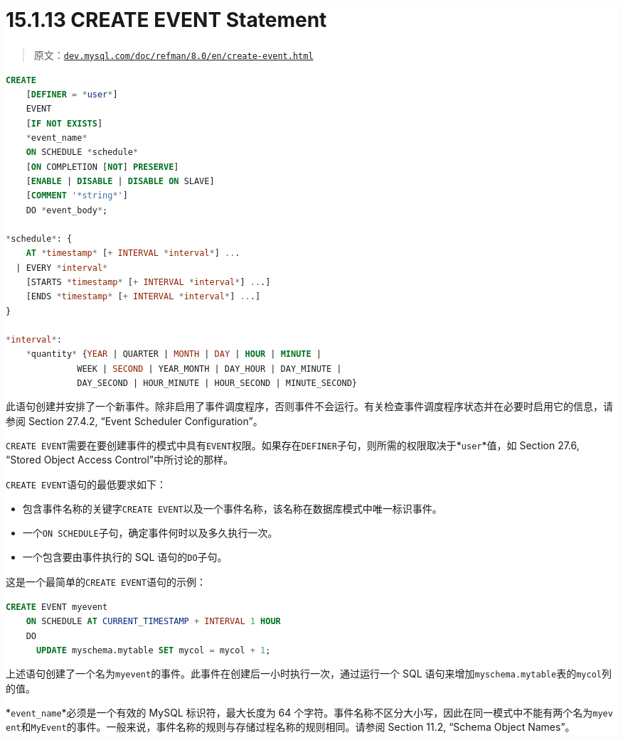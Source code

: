 # 15.1.13 CREATE EVENT Statement

> 原文：[`dev.mysql.com/doc/refman/8.0/en/create-event.html`](https://dev.mysql.com/doc/refman/8.0/en/create-event.html)

```sql
CREATE
    [DEFINER = *user*]
    EVENT
    [IF NOT EXISTS]
    *event_name*
    ON SCHEDULE *schedule*
    [ON COMPLETION [NOT] PRESERVE]
    [ENABLE | DISABLE | DISABLE ON SLAVE]
    [COMMENT '*string*']
    DO *event_body*;

*schedule*: {
    AT *timestamp* [+ INTERVAL *interval*] ...
  | EVERY *interval*
    [STARTS *timestamp* [+ INTERVAL *interval*] ...]
    [ENDS *timestamp* [+ INTERVAL *interval*] ...]
}

*interval*:
    *quantity* {YEAR | QUARTER | MONTH | DAY | HOUR | MINUTE |
              WEEK | SECOND | YEAR_MONTH | DAY_HOUR | DAY_MINUTE |
              DAY_SECOND | HOUR_MINUTE | HOUR_SECOND | MINUTE_SECOND}
```

此语句创建并安排了一个新事件。除非启用了事件调度程序，否则事件不会运行。有关检查事件调度程序状态并在必要时启用它的信息，请参阅 Section 27.4.2, “Event Scheduler Configuration”。

`CREATE EVENT`需要在要创建事件的模式中具有`EVENT`权限。如果存在`DEFINER`子句，则所需的权限取决于*`user`*值，如 Section 27.6, “Stored Object Access Control”中所讨论的那样。

`CREATE EVENT`语句的最低要求如下：

+   包含事件名称的关键字`CREATE EVENT`以及一个事件名称，该名称在数据库模式中唯一标识事件。

+   一个`ON SCHEDULE`子句，确定事件何时以及多久执行一次。

+   一个包含要由事件执行的 SQL 语句的`DO`子句。

这是一个最简单的`CREATE EVENT`语句的示例：

```sql
CREATE EVENT myevent
    ON SCHEDULE AT CURRENT_TIMESTAMP + INTERVAL 1 HOUR
    DO
      UPDATE myschema.mytable SET mycol = mycol + 1;
```

上述语句创建了一个名为`myevent`的事件。此事件在创建后一小时执行一次，通过运行一个 SQL 语句来增加`myschema.mytable`表的`mycol`列的值。

*`event_name`*必须是一个有效的 MySQL 标识符，最大长度为 64 个字符。事件名称不区分大小写，因此在同一模式中不能有两个名为`myevent`和`MyEvent`的事件。一般来说，事件名称的规则与存储过程名称的规则相同。请参阅 Section 11.2, “Schema Object Names”。
